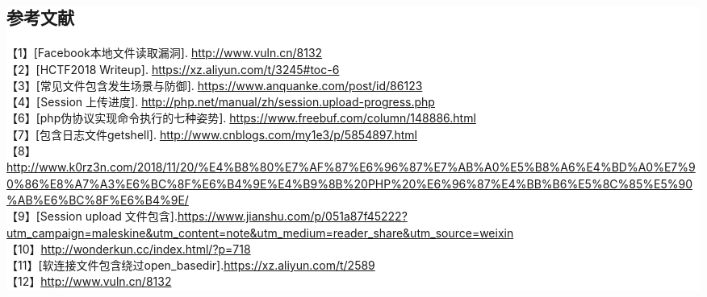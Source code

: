 ## **参考文献**
【1】[Facebook本地文件读取漏洞]. http://www.vuln.cn/8132<br>
【2】[HCTF2018 Writeup]. https://xz.aliyun.com/t/3245#toc-6<br>
【3】[常见文件包含发生场景与防御]. https://www.anquanke.com/post/id/86123<br>
【4】[Session 上传进度]. http://php.net/manual/zh/session.upload-progress.php<br>
【6】[php伪协议实现命令执行的七种姿势]. https://www.freebuf.com/column/148886.html<br>
【7】[包含日志文件getshell]. http://www.cnblogs.com/my1e3/p/5854897.html<br>
【8】http://www.k0rz3n.com/2018/11/20/%E4%B8%80%E7%AF%87%E6%96%87%E7%AB%A0%E5%B8%A6%E4%BD%A0%E7%90%86%E8%A7%A3%E6%BC%8F%E6%B4%9E%E4%B9%8B%20PHP%20%E6%96%87%E4%BB%B6%E5%8C%85%E5%90%AB%E6%BC%8F%E6%B4%9E/<br>
【9】[Session upload 文件包含].https://www.jianshu.com/p/051a87f45222?utm_campaign=maleskine&utm_content=note&utm_medium=reader_share&utm_source=weixin<br>
【10】http://wonderkun.cc/index.html/?p=718<br>
【11】[软连接文件包含绕过open_basedir].https://xz.aliyun.com/t/2589<br>
【12】http://www.vuln.cn/8132<br>
